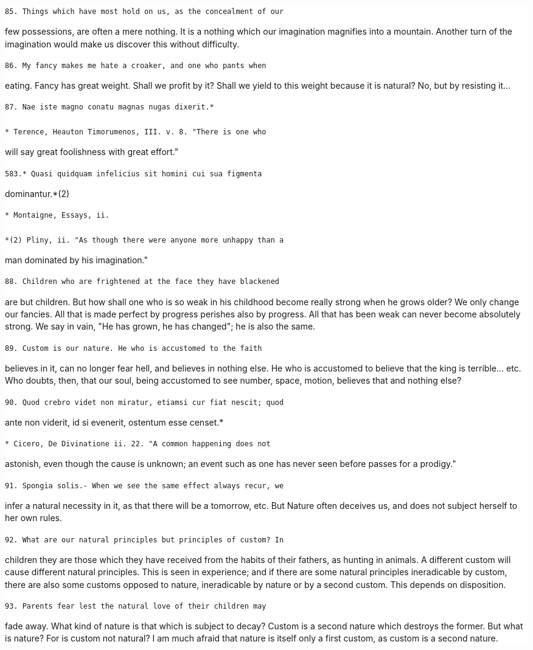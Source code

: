     85. Things which have most hold on us, as the concealment of our
few possessions, are often a mere nothing. It is a nothing which our
imagination magnifies into a mountain. Another turn of the imagination
would make us discover this without difficulty.

    86. My fancy makes me hate a croaker, and one who pants when
eating. Fancy has great weight. Shall we profit by it? Shall we
yield to this weight because it is natural? No, but by resisting it...

    87. Nae iste magno conatu magnas nugas dixerit.*

    * Terence, Heauton Timorumenos, III. v. 8. "There is one who
will say great foolishness with great effort."

    583.* Quasi quidquam infelicius sit homini cui sua figmenta
dominantur.*(2)

    * Montaigne, Essays, ii.

    *(2) Pliny, ii. "As though there were anyone more unhappy than a
man dominated by his imagination."

    88. Children who are frightened at the face they have blackened
are but children. But how shall one who is so weak in his childhood
become really strong when he grows older? We only change our
fancies. All that is made perfect by progress perishes also by
progress. All that has been weak can never become absolutely strong.
We say in vain, "He has grown, he has changed"; he is also the same.

    89. Custom is our nature. He who is accustomed to the faith
believes in it, can no longer fear hell, and believes in nothing else.
He who is accustomed to believe that the king is terrible... etc.
Who doubts, then, that our soul, being accustomed to see number,
space, motion, believes that and nothing else?

    90. Quod crebro videt non miratur, etiamsi cur fiat nescit; quod
ante non viderit, id si evenerit, ostentum esse censet.*

    * Cicero, De Divinatione ii. 22. "A common happening does not
astonish, even though the cause is unknown; an event such as one has
never seen before passes for a prodigy."

    91. Spongia solis.- When we see the same effect always recur, we
infer a natural necessity in it, as that there will be a tomorrow,
etc. But Nature often deceives us, and does not subject herself to her
own rules.

    92. What are our natural principles but principles of custom? In
children they are those which they have received from the habits of
their fathers, as hunting in animals. A different custom will cause
different natural principles. This is seen in experience; and if there
are some natural principles ineradicable by custom, there are also
some customs opposed to nature, ineradicable by nature or by a
second custom. This depends on disposition.

    93. Parents fear lest the natural love of their children may
fade away. What kind of nature is that which is subject to decay?
Custom is a second nature which destroys the former. But what is
nature? For is custom not natural? I am much afraid that nature is
itself only a first custom, as custom is a second nature.
